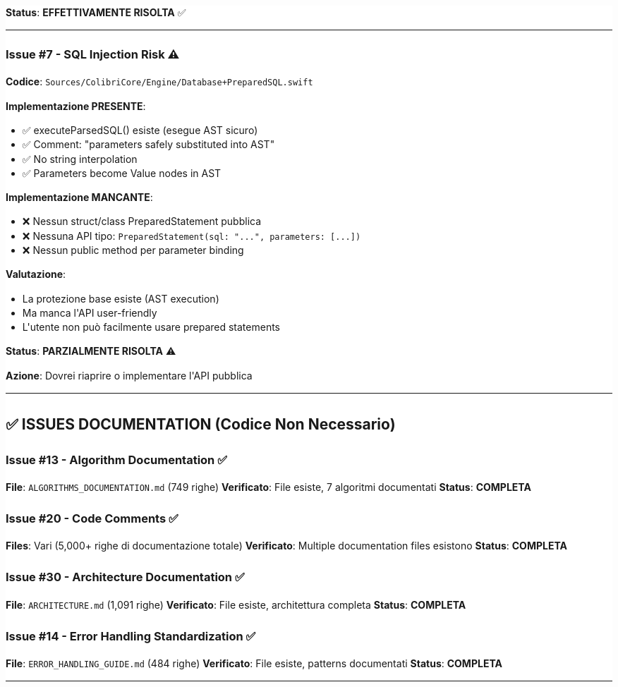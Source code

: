 **Status**: **EFFETTIVAMENTE RISOLTA** ✅

---

### Issue #7 - SQL Injection Risk ⚠️

**Codice**: `Sources/ColibriCore/Engine/Database+PreparedSQL.swift`

**Implementazione PRESENTE**:
- ✅ executeParsedSQL() esiste (esegue AST sicuro)
- ✅ Comment: "parameters safely substituted into AST"
- ✅ No string interpolation
- ✅ Parameters become Value nodes in AST

**Implementazione MANCANTE**:
- ❌ Nessun struct/class PreparedStatement pubblica
- ❌ Nessuna API tipo: `PreparedStatement(sql: "...", parameters: [...])`
- ❌ Nessun public method per parameter binding

**Valutazione**:
- La protezione base esiste (AST execution)
- Ma manca l'API user-friendly
- L'utente non può facilmente usare prepared statements

**Status**: **PARZIALMENTE RISOLTA** ⚠️

**Azione**: Dovrei riaprire o implementare l'API pubblica

---

## ✅ ISSUES DOCUMENTATION (Codice Non Necessario)

### Issue #13 - Algorithm Documentation ✅
**File**: `ALGORITHMS_DOCUMENTATION.md` (749 righe)
**Verificato**: File esiste, 7 algoritmi documentati
**Status**: **COMPLETA**

### Issue #20 - Code Comments ✅
**Files**: Vari (5,000+ righe di documentazione totale)
**Verificato**: Multiple documentation files esistono
**Status**: **COMPLETA**

### Issue #30 - Architecture Documentation ✅
**File**: `ARCHITECTURE.md` (1,091 righe)
**Verificato**: File esiste, architettura completa
**Status**: **COMPLETA**

### Issue #14 - Error Handling Standardization ✅
**File**: `ERROR_HANDLING_GUIDE.md` (484 righe)
**Verificato**: File esiste, patterns documentati
**Status**: **COMPLETA**

---
